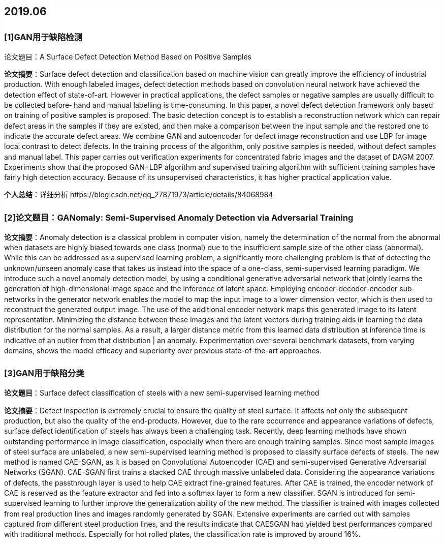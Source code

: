 ## 2019.06

### [1]GAN用于缺陷检测

论文题目：A Surface Defect Detection Method Based on Positive Samples 

**论文摘要**：Surface defect detection and classification based on machine vision can greatly improve the efficiency of industrial production. With enough labeled images, defect detection methods based on convolution neural network have achieved the detection effect of state-of-art. However in practical applications, the defect samples or negative samples are usually difficult to be collected before‐
hand and manual labelling is time-consuming. In this paper, a novel defect detection framework only based on training of positive samples is proposed. The basic detection concept is to establish a reconstruction network which can repair defect areas in the samples if they are existed, and then make a comparison between the input sample and the restored one to indicate the accurate defect areas. We combine GAN and autoencoder for defect image reconstruction and use LBP for image local contrast to detect defects. In the training process of the algorithm, only positive samples is needed, without defect samples and manual label. This paper carries out verification experiments for concentrated fabric images and the dataset of DAGM 2007. Experiments show that the proposed GAN+LBP algorithm and supervised training algorithm with sufficient training samples have fairly high detection accuracy. Because of its unsupervised characteristics, it has higher practical application value. 

**个人总结**：详细分析 https://blog.csdn.net/qq_27871973/article/details/84068984

### [2]论文题目：GANomaly: Semi-Supervised Anomaly Detection via Adversarial Training  

**论文摘要**：Anomaly detection is a classical problem in computer vision, namely the determination of the normal from the abnormal when datasets are highly biased towards one class (normal) due to the insufficient sample size of the other class (abnormal). While this can be addressed as a supervised learning problem, a significantly more challenging problem is that of detecting the unknown/unseen anomaly case that takes us instead into the space of a one-class, semi-supervised learning paradigm. We introduce such a novel anomaly detection model, by using a conditional generative adversarial network that jointly learns the generation of high-dimensional image space and the inference of latent space. Employing encoder-decoder-encoder sub-networks in the generator network enables the model to map the input image to a lower dimension vector, which is then used to reconstruct the generated output image. The use of the additional encoder network maps this generated image to its latent representation. Minimizing the distance between these images and the latent vectors during training aids in learning the data distribution for the normal samples. As a result, a larger distance metric from this learned data distribution at inference time is indicative of an outlier from that distribution | an anomaly. Experimentation over several benchmark datasets, from varying domains, shows the model efficacy and superiority over previous state-of-the-art approaches. 

### [3]GAN用于缺陷分类

**论文题目**：Surface defect classification of steels with a new semi-supervised learning method 

**论文摘要**：Defect inspection is extremely crucial to ensure the quality of steel surface. It affects not only the subsequent production, but also the quality of the end-products. However, due to the rare occurrence and appearance variations of defects, surface defect identification of steels has always been a challenging task. Recently, deep learning methods have shown outstanding performance in image classification, especially when there are enough training samples. Since most sample images of steel surface are unlabeled, a new semi-supervised learning method is proposed to classify surface defects of steels. The new method is named CAE-SGAN, as it is based on Convolutional Autoencoder (CAE) and semi-supervised Generative Adversarial Networks (SGAN). CAE-SGAN first trains a stacked CAE through massive unlabeled data. Considering the appearance variations of defects, the passthrough layer is used to help CAE extract fine-grained features. After CAE is trained, the encoder network of CAE is reserved as the feature extractor and fed into a softmax layer to form a new classifier. SGAN is introduced for semi-supervised learning to further improve the generalization ability of the new method. The classifier is trained with images collected from real production lines and images randomly generated by SGAN. Extensive experiments are carried out with samples captured from different steel production lines, and the results indicate that CAESGAN had yielded best performances compared with traditional methods. Especially for hot rolled plates, the classification rate is improved by around 16%. 
